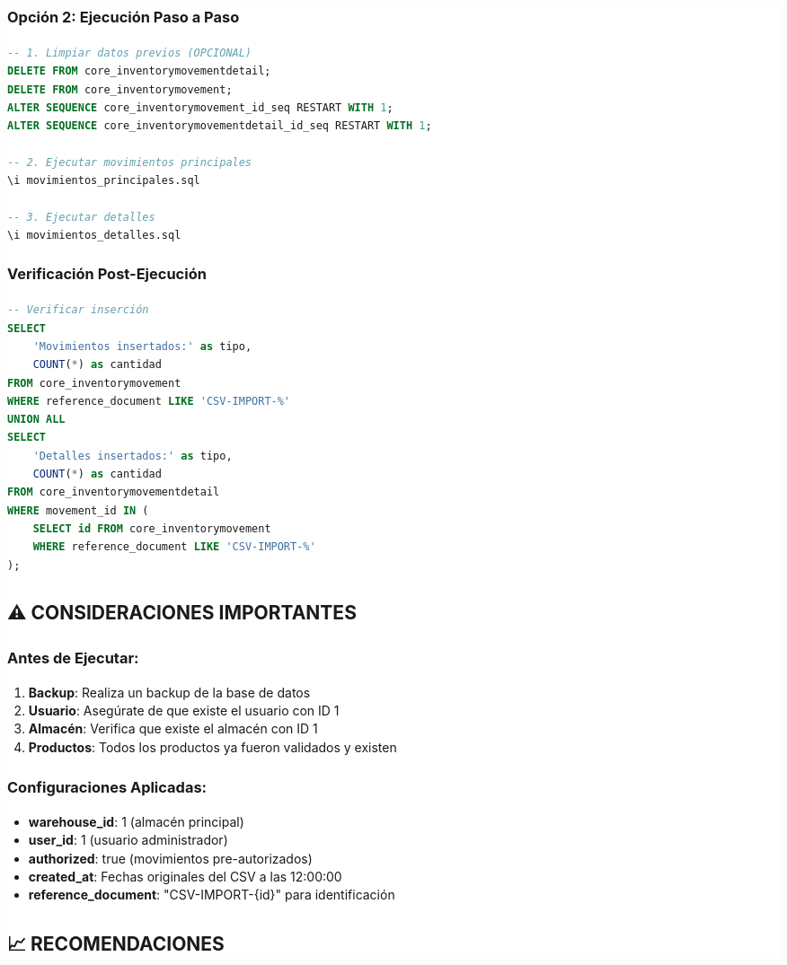 ### Opción 2: Ejecución Paso a Paso
```sql
-- 1. Limpiar datos previos (OPCIONAL)
DELETE FROM core_inventorymovementdetail;
DELETE FROM core_inventorymovement;
ALTER SEQUENCE core_inventorymovement_id_seq RESTART WITH 1;
ALTER SEQUENCE core_inventorymovementdetail_id_seq RESTART WITH 1;

-- 2. Ejecutar movimientos principales
\i movimientos_principales.sql

-- 3. Ejecutar detalles
\i movimientos_detalles.sql
```

### Verificación Post-Ejecución
```sql
-- Verificar inserción
SELECT 
    'Movimientos insertados:' as tipo,
    COUNT(*) as cantidad
FROM core_inventorymovement
WHERE reference_document LIKE 'CSV-IMPORT-%'
UNION ALL
SELECT 
    'Detalles insertados:' as tipo,
    COUNT(*) as cantidad
FROM core_inventorymovementdetail 
WHERE movement_id IN (
    SELECT id FROM core_inventorymovement 
    WHERE reference_document LIKE 'CSV-IMPORT-%'
);
```

## ⚠️ CONSIDERACIONES IMPORTANTES

### Antes de Ejecutar:
1. **Backup**: Realiza un backup de la base de datos
2. **Usuario**: Asegúrate de que existe el usuario con ID 1
3. **Almacén**: Verifica que existe el almacén con ID 1
4. **Productos**: Todos los productos ya fueron validados y existen

### Configuraciones Aplicadas:
- **warehouse_id**: 1 (almacén principal)
- **user_id**: 1 (usuario administrador)
- **authorized**: true (movimientos pre-autorizados)
- **created_at**: Fechas originales del CSV a las 12:00:00
- **reference_document**: "CSV-IMPORT-{id}" para identificación

## 📈 RECOMENDACIONES
